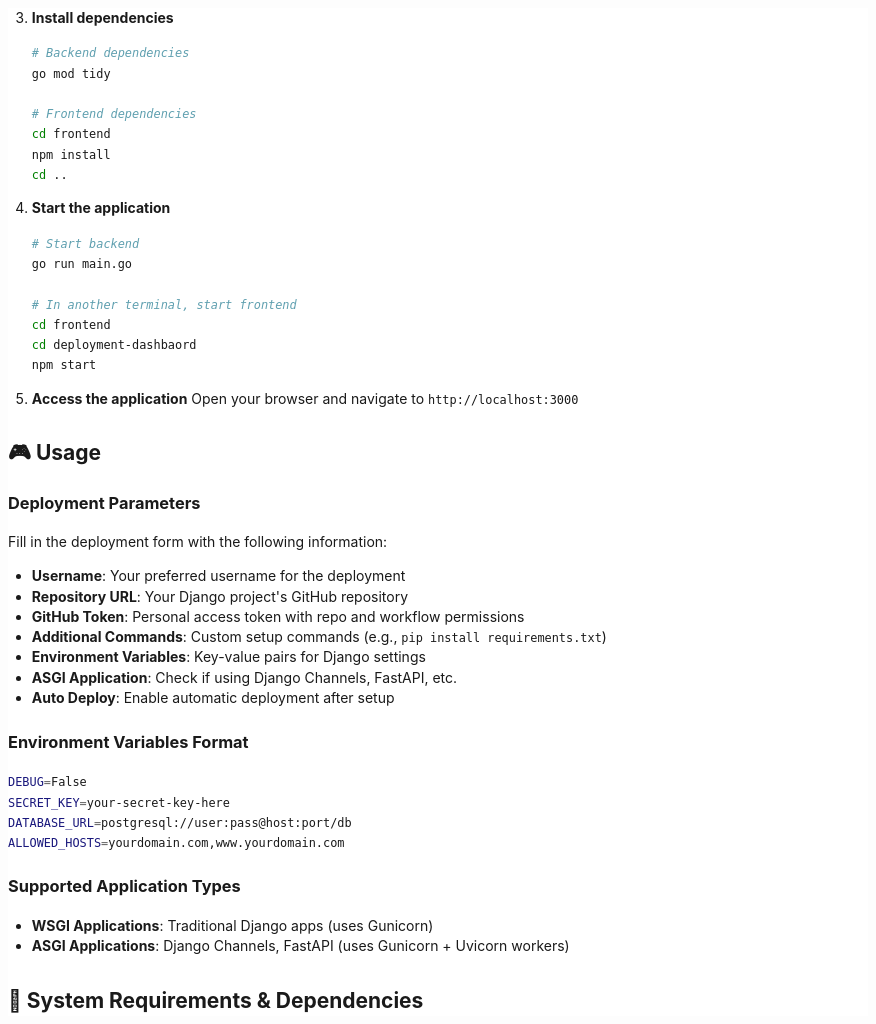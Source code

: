3. **Install dependencies**
   ```bash
   # Backend dependencies
   go mod tidy
   
   # Frontend dependencies
   cd frontend
   npm install
   cd ..
   ```

4. **Start the application**
   ```bash
   # Start backend
   go run main.go
   
   # In another terminal, start frontend
   cd frontend
   cd deployment-dashbaord
   npm start
   ```

5. **Access the application**
   Open your browser and navigate to `http://localhost:3000`

## 🎮 Usage

### Deployment Parameters

Fill in the deployment form with the following information:

- **Username**: Your preferred username for the deployment
- **Repository URL**: Your Django project's GitHub repository
- **GitHub Token**: Personal access token with repo and workflow permissions
- **Additional Commands**: Custom setup commands (e.g., `pip install requirements.txt`)
- **Environment Variables**: Key-value pairs for Django settings
- **ASGI Application**: Check if using Django Channels, FastAPI, etc.
- **Auto Deploy**: Enable automatic deployment after setup

### Environment Variables Format

```bash
DEBUG=False
SECRET_KEY=your-secret-key-here
DATABASE_URL=postgresql://user:pass@host:port/db
ALLOWED_HOSTS=yourdomain.com,www.yourdomain.com
```

### Supported Application Types

- **WSGI Applications**: Traditional Django apps (uses Gunicorn)
- **ASGI Applications**: Django Channels, FastAPI (uses Gunicorn + Uvicorn workers)

## 🔧 System Requirements & Dependencies
